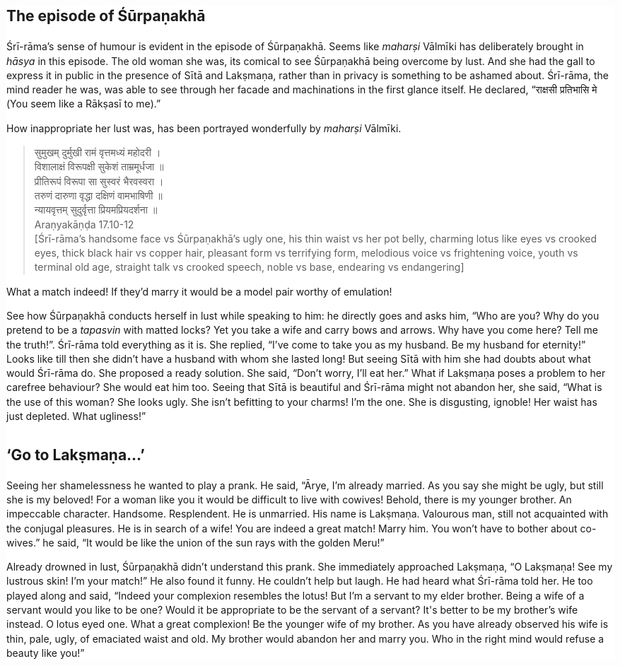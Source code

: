 ## The episode of Śūrpaṇakhā

Śrī-rāma’s sense of humour is evident in the episode of Śūrpaṇakhā. Seems like *maharṣi* Vālmīki has deliberately brought in *hāsya* in this episode. The old woman she was, its comical to see Śūrpaṇakhā being overcome by lust. And she had the gall to express it in public in the presence of Sītā and Lakṣmaṇa, rather than in privacy is something to be ashamed about. Śrī-rāma, the mind reader he was, was able to see through her facade and machinations in the first glance itself. He declared, “राक्षसी प्रतिभासि मे (You seem like a Rākṣasī to me).”

How inappropriate her lust was, has been portrayed wonderfully by *maharṣi* Vālmīki.

> सुमुखम् दुर्मुखी रामं वृत्तमध्यं महोदरी ।  
> विशालाक्षं विरूपक्षी सुकेशं ताम्रमूर्धजा ॥   
> प्रीतिरूपं विरूपा सा सुस्वरं भैरवस्वरा ।  
> तरुणं दारुणा वृद्धा दक्षिणं वामभाषिणी ॥   
> न्यायवृत्तम् सुदुर्वृत्ता प्रियमप्रियदर्शना ॥   
> Araṇyakāṇḍa 17.10-12   
> \[Śrī-rāma’s handsome face vs Śūrpaṇakhā’s ugly one, his thin waist vs her pot belly, charming lotus like eyes vs crooked eyes, thick black hair vs copper hair, pleasant form vs terrifying form, melodious voice vs frightening voice, youth vs terminal old age, straight talk vs crooked speech, noble vs base, endearing vs endangering\]

What a match indeed! If they’d marry it would be a model pair worthy of emulation!

See how Śūrpaṇakhā conducts herself in lust while speaking to him: he directly goes and asks him, “Who are you? Why do you pretend to be a *tapasvin* with matted locks? Yet you take a wife and carry bows and arrows. Why have you come here? Tell me the truth!”. Śrī-rāma told everything as it is. She replied, “I’ve come to take you as my husband. Be my husband for eternity!” Looks like till then she didn’t have a husband with whom she lasted long! But seeing Sītā with him she had doubts about what would Śrī-rāma do. She proposed a ready solution. She said, “Don’t worry, I’ll eat her.” What if Lakṣmaṇa poses a problem to her carefree behaviour? She would eat him too. Seeing that Sītā is beautiful and Śrī-rāma might not abandon her, she said, “What is the use of this woman? She looks ugly. She isn’t befitting to your charms! I’m the one. She is disgusting, ignoble! Her waist has just depleted. What ugliness!”

## ‘Go to Lakṣmaṇa…’

Seeing her shamelessness he wanted to play a prank. He said, “Ārye, I’m already married. As you say she might be ugly, but still she is my beloved! For a woman like you it would be difficult to live with cowives! Behold, there is my younger brother. An impeccable character. Handsome. Resplendent. He is unmarried. His name is Lakṣmaṇa. Valourous man, still not acquainted with the conjugal pleasures. He is in search of a wife! You are indeed a great match! Marry him. You won’t have to bother about co-wives.” he said, “It would be like the union of the sun rays with the golden Meru!”

Already drowned in lust, Śūrpaṇakhā didn’t understand this prank. She immediately approached Lakṣmaṇa, “O Lakṣmaṇa! See my lustrous skin! I’m your match!” He also found it funny. He couldn’t help but laugh. He had heard what Śrī-rāma told her. He too played along and said, “Indeed your complexion resembles the lotus! But I’m a servant to my elder brother. Being a wife of a servant would you like to be one? Would it be appropriate to be the servant of a servant? It's better to be my brother’s wife instead. O lotus eyed one. What a great complexion! Be the younger wife of my brother. As you have already observed his wife is thin, pale, ugly, of emaciated waist and old. My brother would abandon her and marry you. Who in the right mind would refuse a beauty like you!”
